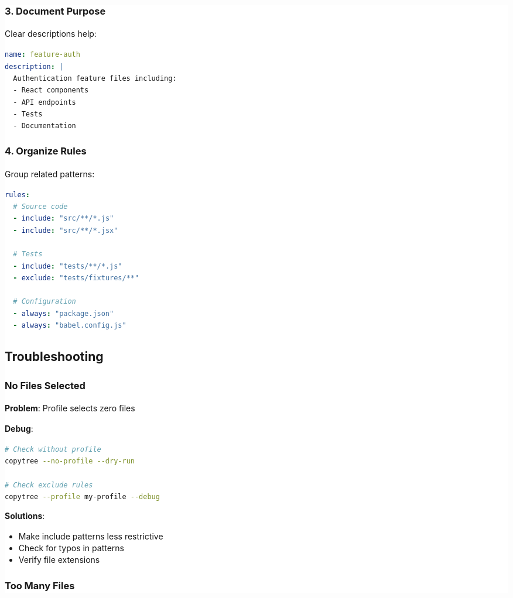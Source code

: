 ### 3. Document Purpose

Clear descriptions help:

```yaml
name: feature-auth
description: |
  Authentication feature files including:
  - React components
  - API endpoints
  - Tests
  - Documentation
```

### 4. Organize Rules

Group related patterns:

```yaml
rules:
  # Source code
  - include: "src/**/*.js"
  - include: "src/**/*.jsx"
  
  # Tests
  - include: "tests/**/*.js"
  - exclude: "tests/fixtures/**"
  
  # Configuration
  - always: "package.json"
  - always: "babel.config.js"
```

## Troubleshooting

### No Files Selected

**Problem**: Profile selects zero files

**Debug**:
```bash
# Check without profile
copytree --no-profile --dry-run

# Check exclude rules
copytree --profile my-profile --debug
```

**Solutions**:
- Make include patterns less restrictive
- Check for typos in patterns
- Verify file extensions

### Too Many Files
